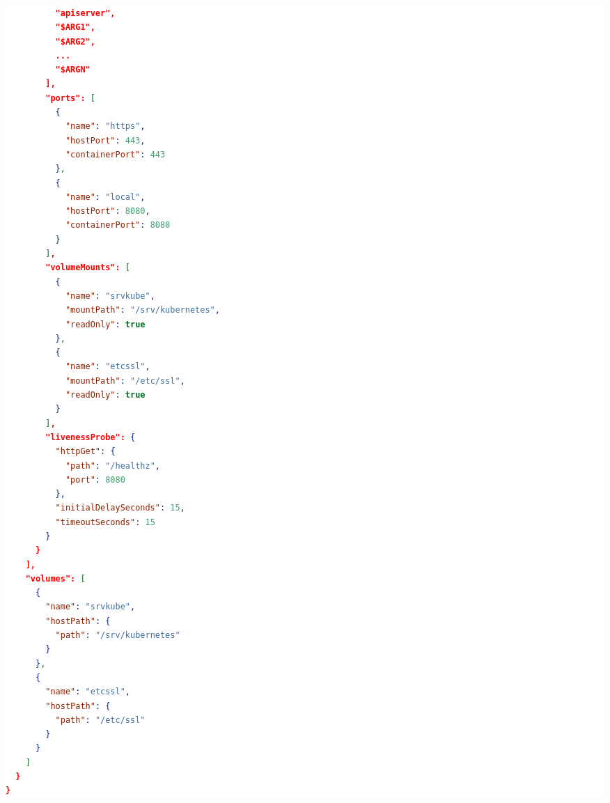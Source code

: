 ```json
          "apiserver",
          "$ARG1",
          "$ARG2",
          ...
          "$ARGN"
        ],
        "ports": [
          {
            "name": "https",
            "hostPort": 443,
            "containerPort": 443
          },
          {
            "name": "local",
            "hostPort": 8080,
            "containerPort": 8080
          }
        ],
        "volumeMounts": [
          {
            "name": "srvkube",
            "mountPath": "/srv/kubernetes",
            "readOnly": true
          },
          {
            "name": "etcssl",
            "mountPath": "/etc/ssl",
            "readOnly": true
          }
        ],
        "livenessProbe": {
          "httpGet": {
            "path": "/healthz",
            "port": 8080
          },
          "initialDelaySeconds": 15,
          "timeoutSeconds": 15
        }
      }
    ],
    "volumes": [
      {
        "name": "srvkube",
        "hostPath": {
          "path": "/srv/kubernetes"
        }
      },
      {
        "name": "etcssl",
        "hostPath": {
          "path": "/etc/ssl"
        }
      }
    ]
  }
}
```
